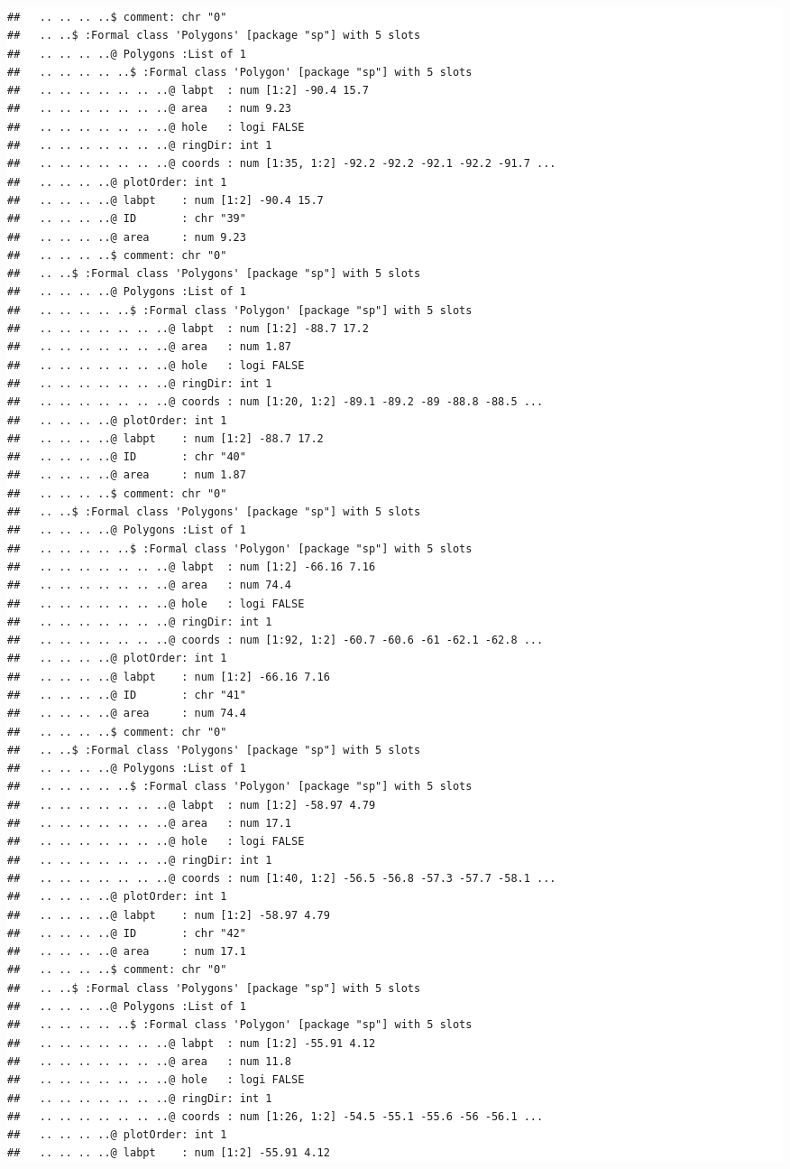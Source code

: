 ```
##   .. .. .. ..$ comment: chr "0"
##   .. ..$ :Formal class 'Polygons' [package "sp"] with 5 slots
##   .. .. .. ..@ Polygons :List of 1
##   .. .. .. .. ..$ :Formal class 'Polygon' [package "sp"] with 5 slots
##   .. .. .. .. .. .. ..@ labpt  : num [1:2] -90.4 15.7
##   .. .. .. .. .. .. ..@ area   : num 9.23
##   .. .. .. .. .. .. ..@ hole   : logi FALSE
##   .. .. .. .. .. .. ..@ ringDir: int 1
##   .. .. .. .. .. .. ..@ coords : num [1:35, 1:2] -92.2 -92.2 -92.1 -92.2 -91.7 ...
##   .. .. .. ..@ plotOrder: int 1
##   .. .. .. ..@ labpt    : num [1:2] -90.4 15.7
##   .. .. .. ..@ ID       : chr "39"
##   .. .. .. ..@ area     : num 9.23
##   .. .. .. ..$ comment: chr "0"
##   .. ..$ :Formal class 'Polygons' [package "sp"] with 5 slots
##   .. .. .. ..@ Polygons :List of 1
##   .. .. .. .. ..$ :Formal class 'Polygon' [package "sp"] with 5 slots
##   .. .. .. .. .. .. ..@ labpt  : num [1:2] -88.7 17.2
##   .. .. .. .. .. .. ..@ area   : num 1.87
##   .. .. .. .. .. .. ..@ hole   : logi FALSE
##   .. .. .. .. .. .. ..@ ringDir: int 1
##   .. .. .. .. .. .. ..@ coords : num [1:20, 1:2] -89.1 -89.2 -89 -88.8 -88.5 ...
##   .. .. .. ..@ plotOrder: int 1
##   .. .. .. ..@ labpt    : num [1:2] -88.7 17.2
##   .. .. .. ..@ ID       : chr "40"
##   .. .. .. ..@ area     : num 1.87
##   .. .. .. ..$ comment: chr "0"
##   .. ..$ :Formal class 'Polygons' [package "sp"] with 5 slots
##   .. .. .. ..@ Polygons :List of 1
##   .. .. .. .. ..$ :Formal class 'Polygon' [package "sp"] with 5 slots
##   .. .. .. .. .. .. ..@ labpt  : num [1:2] -66.16 7.16
##   .. .. .. .. .. .. ..@ area   : num 74.4
##   .. .. .. .. .. .. ..@ hole   : logi FALSE
##   .. .. .. .. .. .. ..@ ringDir: int 1
##   .. .. .. .. .. .. ..@ coords : num [1:92, 1:2] -60.7 -60.6 -61 -62.1 -62.8 ...
##   .. .. .. ..@ plotOrder: int 1
##   .. .. .. ..@ labpt    : num [1:2] -66.16 7.16
##   .. .. .. ..@ ID       : chr "41"
##   .. .. .. ..@ area     : num 74.4
##   .. .. .. ..$ comment: chr "0"
##   .. ..$ :Formal class 'Polygons' [package "sp"] with 5 slots
##   .. .. .. ..@ Polygons :List of 1
##   .. .. .. .. ..$ :Formal class 'Polygon' [package "sp"] with 5 slots
##   .. .. .. .. .. .. ..@ labpt  : num [1:2] -58.97 4.79
##   .. .. .. .. .. .. ..@ area   : num 17.1
##   .. .. .. .. .. .. ..@ hole   : logi FALSE
##   .. .. .. .. .. .. ..@ ringDir: int 1
##   .. .. .. .. .. .. ..@ coords : num [1:40, 1:2] -56.5 -56.8 -57.3 -57.7 -58.1 ...
##   .. .. .. ..@ plotOrder: int 1
##   .. .. .. ..@ labpt    : num [1:2] -58.97 4.79
##   .. .. .. ..@ ID       : chr "42"
##   .. .. .. ..@ area     : num 17.1
##   .. .. .. ..$ comment: chr "0"
##   .. ..$ :Formal class 'Polygons' [package "sp"] with 5 slots
##   .. .. .. ..@ Polygons :List of 1
##   .. .. .. .. ..$ :Formal class 'Polygon' [package "sp"] with 5 slots
##   .. .. .. .. .. .. ..@ labpt  : num [1:2] -55.91 4.12
##   .. .. .. .. .. .. ..@ area   : num 11.8
##   .. .. .. .. .. .. ..@ hole   : logi FALSE
##   .. .. .. .. .. .. ..@ ringDir: int 1
##   .. .. .. .. .. .. ..@ coords : num [1:26, 1:2] -54.5 -55.1 -55.6 -56 -56.1 ...
##   .. .. .. ..@ plotOrder: int 1
##   .. .. .. ..@ labpt    : num [1:2] -55.91 4.12
```